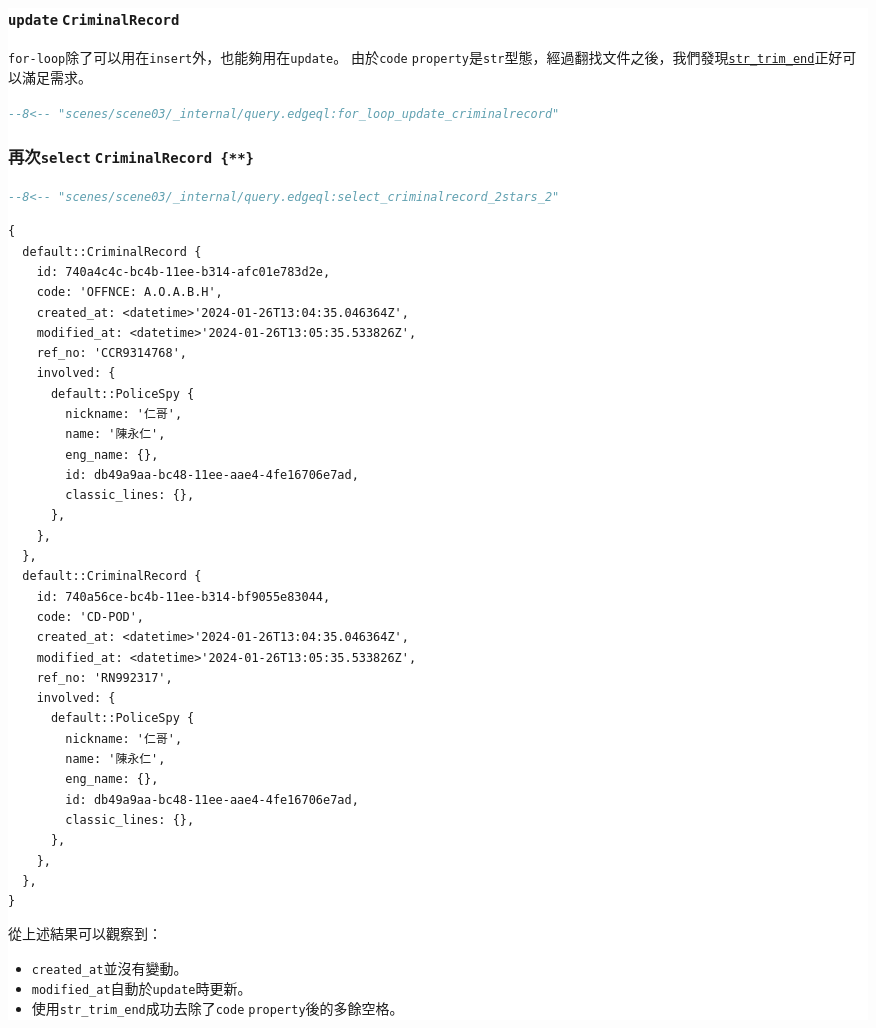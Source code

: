 ### `update` `CriminalRecord`
`for-loop`除了可以用在`insert`外，也能夠用在`update`。
由於`code` `property`是`str`型態，經過翻找文件之後，我們發現[`str_trim_end`](https://www.edgedb.com/docs/stdlib/string#function::std::str_trim_end)正好可以滿足需求。
``` sql title="scenes/scene03/query.edgeql"
--8<-- "scenes/scene03/_internal/query.edgeql:for_loop_update_criminalrecord"
```

### 再次`select` `CriminalRecord {**}`
``` sql title="scenes/scene03/query.edgeql"
--8<-- "scenes/scene03/_internal/query.edgeql:select_criminalrecord_2stars_2"
```

```
{
  default::CriminalRecord {
    id: 740a4c4c-bc4b-11ee-b314-afc01e783d2e,
    code: 'OFFNCE: A.O.A.B.H',
    created_at: <datetime>'2024-01-26T13:04:35.046364Z',
    modified_at: <datetime>'2024-01-26T13:05:35.533826Z',
    ref_no: 'CCR9314768',
    involved: {
      default::PoliceSpy {
        nickname: '仁哥',
        name: '陳永仁',
        eng_name: {},
        id: db49a9aa-bc48-11ee-aae4-4fe16706e7ad,
        classic_lines: {},
      },
    },
  },
  default::CriminalRecord {
    id: 740a56ce-bc4b-11ee-b314-bf9055e83044,
    code: 'CD-POD',
    created_at: <datetime>'2024-01-26T13:04:35.046364Z',
    modified_at: <datetime>'2024-01-26T13:05:35.533826Z',
    ref_no: 'RN992317',
    involved: {
      default::PoliceSpy {
        nickname: '仁哥',
        name: '陳永仁',
        eng_name: {},
        id: db49a9aa-bc48-11ee-aae4-4fe16706e7ad,
        classic_lines: {},
      },
    },
  },
}
```
從上述結果可以觀察到：

* `created_at`並沒有變動。
* `modified_at`自動於`update`時更新。
* 使用`str_trim_end`成功去除了`code` `property`後的多餘空格。
